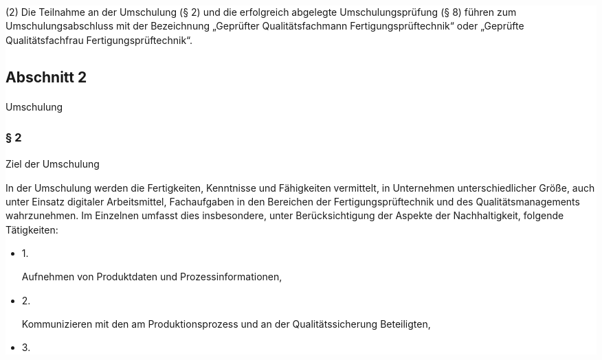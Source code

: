 <div class="jurAbsatz">

(2) Die Teilnahme an der Umschulung (§ 2) und die erfolgreich abgelegte
Umschulungsprüfung (§ 8) führen zum Umschulungsabschluss mit der
Bezeichnung „Geprüfter Qualitätsfachmann Fertigungsprüftechnik“ oder
„Geprüfte Qualitätsfachfrau Fertigungsprüftechnik“.

</div>

</div>

</div>

</div>

<span id="BJNR0180A0024BJNG000200000.html"></span>

## Abschnitt 2  
Umschulung

<span id="BJNR0180A0024BJNE000400000.html"></span>

### § 2  
Ziel der Umschulung

<div>

<div class="jnhtml">

<div>

<div class="jurAbsatz">

In der Umschulung werden die Fertigkeiten, Kenntnisse und Fähigkeiten
vermittelt, in Unternehmen unterschiedlicher Größe, auch unter Einsatz
digitaler Arbeitsmittel, Fachaufgaben in den Bereichen der
Fertigungsprüftechnik und des Qualitätsmanagements wahrzunehmen. Im
Einzelnen umfasst dies insbesondere, unter Berücksichtigung der Aspekte
der Nachhaltigkeit, folgende Tätigkeiten:

  - 1\.
    
    <div>
    
    Aufnehmen von Produktdaten und Prozessinformationen,
    
    </div>

  - 2\.
    
    <div>
    
    Kommunizieren mit den am Produktionsprozess und an der
    Qualitätssicherung Beteiligten,
    
    </div>

  - 3\.
    
    <div>
    